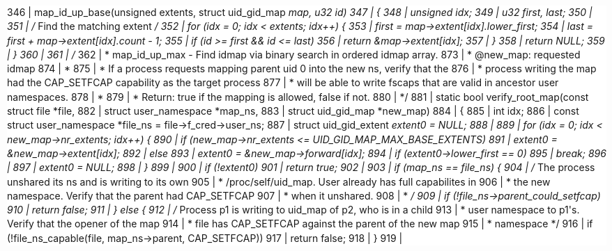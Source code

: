 346   | map_id_up_base(unsigned extents, struct uid_gid_map *map, u32 id)
347   | {
348   |  unsigned idx;
349   | 	u32 first, last;
350   |
351   |  /* Find the matching extent */
352   |  for (idx = 0; idx < extents; idx++) {
353   | 		first = map->extent[idx].lower_first;
354   | 		last = first + map->extent[idx].count - 1;
355   |  if (id >= first && id <= last)
356   |  return &map->extent[idx];
357   | 	}
358   |  return NULL;
359   | }
360   |
361   | /*
362   |  * map_id_up_max - Find idmap via binary search in ordered idmap array.
873   |  * @new_map: requested idmap
874   |  *
875   |  * If a process requests mapping parent uid 0 into the new ns, verify that the
876   |  * process writing the map had the CAP_SETFCAP capability as the target process
877   |  * will be able to write fscaps that are valid in ancestor user namespaces.
878   |  *
879   |  * Return: true if the mapping is allowed, false if not.
880   |  */
881   | static bool verify_root_map(const struct file *file,
882   |  struct user_namespace *map_ns,
883   |  struct uid_gid_map *new_map)
884   | {
885   |  int idx;
886   |  const struct user_namespace *file_ns = file->f_cred->user_ns;
887   |  struct uid_gid_extent *extent0 = NULL;
888   |
889   |  for (idx = 0; idx < new_map->nr_extents; idx++) {
890   |  if (new_map->nr_extents <= UID_GID_MAP_MAX_BASE_EXTENTS)
891   | 			extent0 = &new_map->extent[idx];
892   |  else
893   | 			extent0 = &new_map->forward[idx];
894   |  if (extent0->lower_first == 0)
895   |  break;
896   |
897   | 		extent0 = NULL;
898   | 	}
899   |
900   |  if (!extent0)
901   |  return true;
902   |
903   |  if (map_ns == file_ns) {
904   |  /* The process unshared its ns and is writing to its own
905   |  * /proc/self/uid_map.  User already has full capabilites in
906   |  * the new namespace.  Verify that the parent had CAP_SETFCAP
907   |  * when it unshared.
908   |  * */
909   |  if (!file_ns->parent_could_setfcap)
910   |  return false;
911   | 	} else {
912   |  /* Process p1 is writing to uid_map of p2, who is in a child
913   |  * user namespace to p1's.  Verify that the opener of the map
914   |  * file has CAP_SETFCAP against the parent of the new map
915   |  * namespace */
916   |  if (!file_ns_capable(file, map_ns->parent, CAP_SETFCAP))
917   |  return false;
918   | 	}
919   |